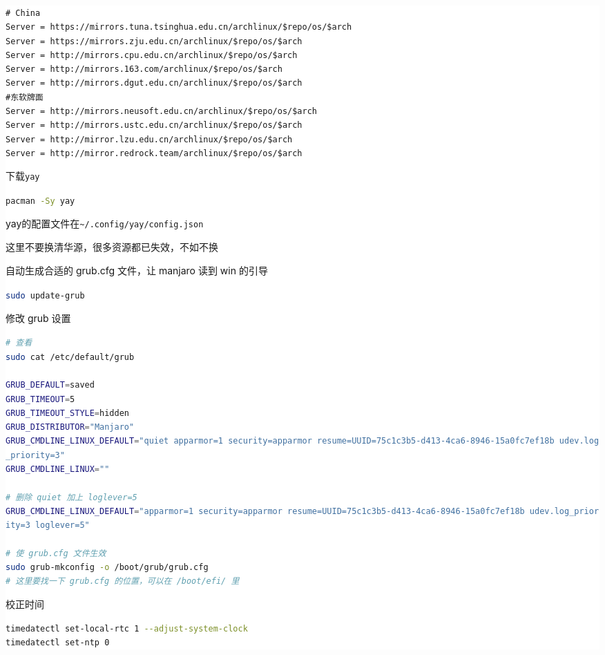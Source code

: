 ~~~
# China
Server = https://mirrors.tuna.tsinghua.edu.cn/archlinux/$repo/os/$arch
Server = https://mirrors.zju.edu.cn/archlinux/$repo/os/$arch
Server = http://mirrors.cpu.edu.cn/archlinux/$repo/os/$arch
Server = http://mirrors.163.com/archlinux/$repo/os/$arch
Server = http://mirrors.dgut.edu.cn/archlinux/$repo/os/$arch
#东软牌面
Server = http://mirrors.neusoft.edu.cn/archlinux/$repo/os/$arch
Server = http://mirrors.ustc.edu.cn/archlinux/$repo/os/$arch
Server = http://mirror.lzu.edu.cn/archlinux/$repo/os/$arch
Server = http://mirror.redrock.team/archlinux/$repo/os/$arch
~~~

下载`yay`

~~~bash
pacman -Sy yay
~~~

yay的配置文件在`~/.config/yay/config.json`

这里不要换清华源，很多资源都已失效，不如不换

自动生成合适的 grub.cfg 文件，让 manjaro 读到 win 的引导

```bash
sudo update-grub
```

修改 grub 设置

```bash
# 查看
sudo cat /etc/default/grub

GRUB_DEFAULT=saved
GRUB_TIMEOUT=5
GRUB_TIMEOUT_STYLE=hidden
GRUB_DISTRIBUTOR="Manjaro"
GRUB_CMDLINE_LINUX_DEFAULT="quiet apparmor=1 security=apparmor resume=UUID=75c1c3b5-d413-4ca6-8946-15a0fc7ef18b udev.log_priority=3"
GRUB_CMDLINE_LINUX=""

# 删除 quiet 加上 loglever=5
GRUB_CMDLINE_LINUX_DEFAULT="apparmor=1 security=apparmor resume=UUID=75c1c3b5-d413-4ca6-8946-15a0fc7ef18b udev.log_priority=3 loglever=5"

# 使 grub.cfg 文件生效
sudo grub-mkconfig -o /boot/grub/grub.cfg
# 这里要找一下 grub.cfg 的位置，可以在 /boot/efi/ 里
```

校正时间

```bash
timedatectl set-local-rtc 1 --adjust-system-clock
timedatectl set-ntp 0
```
